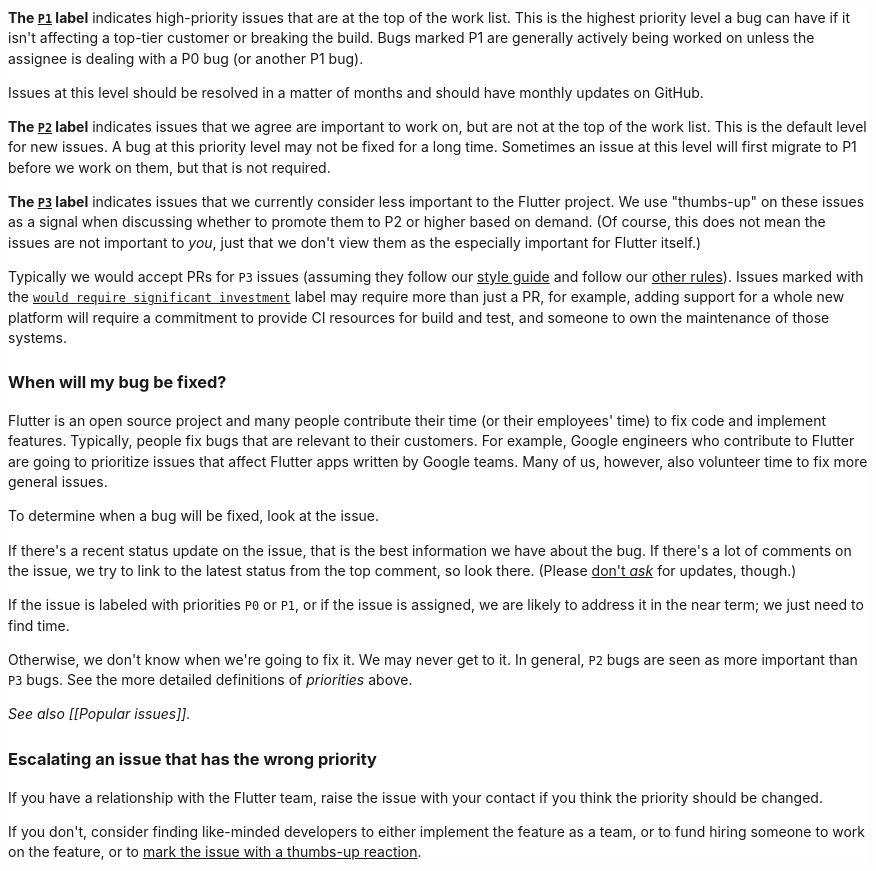 **The [`P1`](https://github.com/flutter/flutter/labels/P1) label** indicates high-priority issues that are at the top of the work list. This is the highest priority level a bug can have if it isn't affecting a top-tier customer or breaking the build. Bugs marked P1 are generally actively being worked on unless the assignee is dealing with a P0 bug (or another P1 bug).

Issues at this level should be resolved in a matter of months and should have monthly updates on GitHub.

**The [`P2`](https://github.com/flutter/flutter/labels/P2) label** indicates issues that we agree are important to work on, but are not at the top of the work list. This is the default level for new issues. A bug at this priority level may not be fixed for a long time. Sometimes an issue at this level will first migrate to P1 before we work on them, but that is not required.

**The [`P3`](https://github.com/flutter/flutter/labels/P3) label** indicates issues that we currently consider less important to the Flutter project. We use "thumbs-up" on these issues as a signal when discussing whether to promote them to P2 or higher based on demand. (Of course, this does not mean the issues are not important to _you_, just that we don't view them as the especially important for Flutter itself.)

Typically we would accept PRs for `P3` issues (assuming they follow our [style guide](https://github.com/flutter/flutter/wiki/Style-guide-for-Flutter-repo) and follow our [other rules](https://github.com/flutter/flutter/wiki/Tree-hygiene)). Issues marked with the [`would require significant investment`](https://github.com/flutter/flutter/issues?q=is%3Aopen+is%3Aissue+label%3A%22would+require+significant+investment%22) label may require more than just a PR, for example, adding support for a whole new platform will require a commitment to provide CI resources for build and test, and someone to own the maintenance of those systems.

### When will my bug be fixed?

Flutter is an open source project and many people contribute their time (or their employees' time) to fix code and implement features. Typically, people fix bugs that are relevant to their customers. For example, Google engineers who contribute to Flutter are going to prioritize issues that affect Flutter apps written by Google teams. Many of us, however, also volunteer time to fix more general issues.

To determine when a bug will be fixed, look at the issue.

If there's a recent status update on the issue, that is the best information we have about the bug. If there's a lot of comments on the issue, we try to link to the latest status from the top comment, so look there. (Please [don't _ask_](https://github.com/flutter/flutter/wiki/Issue-hygiene#do-not-add-me-too-or-same-or-is-there-an-update-comments-to-bugs) for updates, though.)

If the issue is labeled with priorities `P0` or `P1`, or if the issue is assigned, we are likely to address it in the near term; we just need to find time.

Otherwise, we don't know when we're going to fix it. We may never get to it. In general, `P2` bugs are seen as more important than `P3` bugs. See the more detailed definitions of _priorities_ above.

_See also [[Popular issues]]._

### Escalating an issue that has the wrong priority

If you have a relationship with the Flutter team, raise the issue with
your contact if you think the priority should be changed.

If you don't, consider finding like-minded developers to either implement
the feature as a team, or to fund hiring someone to work on the feature,
or to [mark the issue with a thumbs-up reaction](https://github.com/flutter/flutter/wiki/Issue-hygiene#thumbs-up-reactions).
